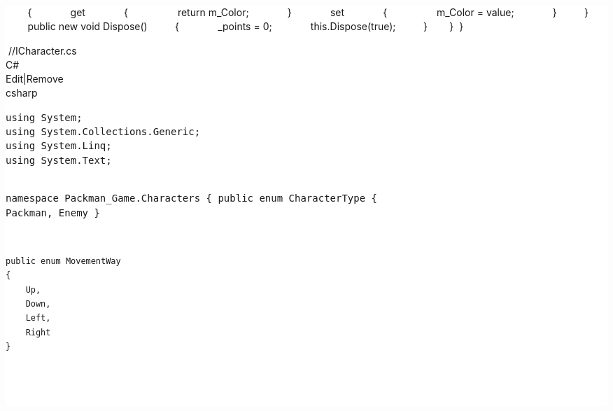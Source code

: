 &nbsp;&nbsp;&nbsp;&nbsp;&nbsp;&nbsp;&nbsp;&nbsp;{&nbsp;
&nbsp;&nbsp;&nbsp;&nbsp;&nbsp;&nbsp;&nbsp;&nbsp;&nbsp;&nbsp;&nbsp;&nbsp;<span class="cs__keyword">get</span>&nbsp;
&nbsp;&nbsp;&nbsp;&nbsp;&nbsp;&nbsp;&nbsp;&nbsp;&nbsp;&nbsp;&nbsp;&nbsp;{&nbsp;
&nbsp;&nbsp;&nbsp;&nbsp;&nbsp;&nbsp;&nbsp;&nbsp;&nbsp;&nbsp;&nbsp;&nbsp;&nbsp;&nbsp;&nbsp;&nbsp;<span class="cs__keyword">return</span>&nbsp;m_Color;&nbsp;
&nbsp;&nbsp;&nbsp;&nbsp;&nbsp;&nbsp;&nbsp;&nbsp;&nbsp;&nbsp;&nbsp;&nbsp;}&nbsp;
&nbsp;&nbsp;&nbsp;&nbsp;&nbsp;&nbsp;&nbsp;&nbsp;&nbsp;&nbsp;&nbsp;&nbsp;<span class="cs__keyword">set</span>&nbsp;
&nbsp;&nbsp;&nbsp;&nbsp;&nbsp;&nbsp;&nbsp;&nbsp;&nbsp;&nbsp;&nbsp;&nbsp;{&nbsp;
&nbsp;&nbsp;&nbsp;&nbsp;&nbsp;&nbsp;&nbsp;&nbsp;&nbsp;&nbsp;&nbsp;&nbsp;&nbsp;&nbsp;&nbsp;&nbsp;m_Color&nbsp;=&nbsp;<span class="cs__keyword">value</span>;&nbsp;
&nbsp;&nbsp;&nbsp;&nbsp;&nbsp;&nbsp;&nbsp;&nbsp;&nbsp;&nbsp;&nbsp;&nbsp;}&nbsp;
&nbsp;&nbsp;&nbsp;&nbsp;&nbsp;&nbsp;&nbsp;&nbsp;}&nbsp;
&nbsp;
&nbsp;&nbsp;&nbsp;&nbsp;&nbsp;&nbsp;&nbsp;&nbsp;<span class="cs__keyword">public</span>&nbsp;<span class="cs__keyword">new</span>&nbsp;<span class="cs__keyword">void</span>&nbsp;Dispose()&nbsp;
&nbsp;&nbsp;&nbsp;&nbsp;&nbsp;&nbsp;&nbsp;&nbsp;{&nbsp;
&nbsp;&nbsp;&nbsp;&nbsp;&nbsp;&nbsp;&nbsp;&nbsp;&nbsp;&nbsp;&nbsp;&nbsp;_points&nbsp;=&nbsp;<span class="cs__number">0</span>;&nbsp;
&nbsp;&nbsp;&nbsp;&nbsp;&nbsp;&nbsp;&nbsp;&nbsp;&nbsp;&nbsp;&nbsp;&nbsp;<span class="cs__keyword">this</span>.Dispose(<span class="cs__keyword">true</span>);&nbsp;
&nbsp;&nbsp;&nbsp;&nbsp;&nbsp;&nbsp;&nbsp;&nbsp;}&nbsp;
&nbsp;
&nbsp;&nbsp;&nbsp;&nbsp;}&nbsp;
}&nbsp;
</pre>
</div>
</div>
</div>
<div class="endscriptcode">&nbsp;//ICharacter.cs</div>
<div class="endscriptcode">
<div class="scriptcode">
<div class="pluginEditHolder" pluginCommand="mceScriptCode">
<div class="title"><span>C#</span></div>
<div class="pluginLinkHolder"><span class="pluginEditHolderLink">Edit</span>|<span class="pluginRemoveHolderLink">Remove</span></div>
<span class="hidden">csharp</span>
<pre class="hidden">using System;
using System.Collections.Generic;
using System.Linq;
using System.Text;

namespace Packman_Game.Characters
{
    public enum CharacterType
    {
        Packman,
        Enemy
    }

    public enum MovementWay
    {
        Up,
        Down,
        Left,
        Right
    }
